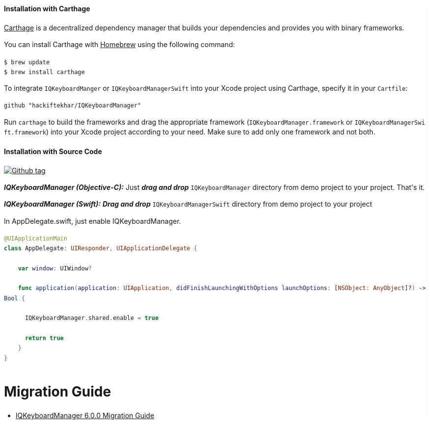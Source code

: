 #### Installation with Carthage

[Carthage](https://github.com/Carthage/Carthage) is a decentralized dependency manager that builds your dependencies and provides you with binary frameworks.

You can install Carthage with [Homebrew](http://brew.sh/) using the following command:

```bash
$ brew update
$ brew install carthage
```

To integrate `IQKeyboardManger` or `IQKeyboardManagerSwift` into your Xcode project using Carthage, specify it in your `Cartfile`:

```ogdl
github "hackiftekhar/IQKeyboardManager"
```

Run `carthage` to build the frameworks and drag the appropriate framework (`IQKeyboardManager.framework` or `IQKeyboardManagerSwift.framework`) into your Xcode project according to your need. Make sure to add only one framework and not both.


#### Installation with Source Code

[![Github tag](https://img.shields.io/github/tag/hackiftekhar/iqkeyboardmanager.svg)]()



***IQKeyboardManager (Objective-C):*** Just ***drag and drop*** `IQKeyboardManager` directory from demo project to your project. That's it.

***IQKeyboardManager (Swift):*** ***Drag and drop*** `IQKeyboardManagerSwift` directory from demo project to your project

In AppDelegate.swift, just enable IQKeyboardManager.

```swift
@UIApplicationMain
class AppDelegate: UIResponder, UIApplicationDelegate {

    var window: UIWindow?

    func application(application: UIApplication, didFinishLaunchingWithOptions launchOptions: [NSObject: AnyObject]?) -> Bool {

      IQKeyboardManager.shared.enable = true

      return true
    }
}
```

Migration Guide
==========================
- [IQKeyboardManager 6.0.0 Migration Guide](https://github.com/hackiftekhar/IQKeyboardManager/wiki/IQKeyboardManager-6.0.0-Migration-Guide)
